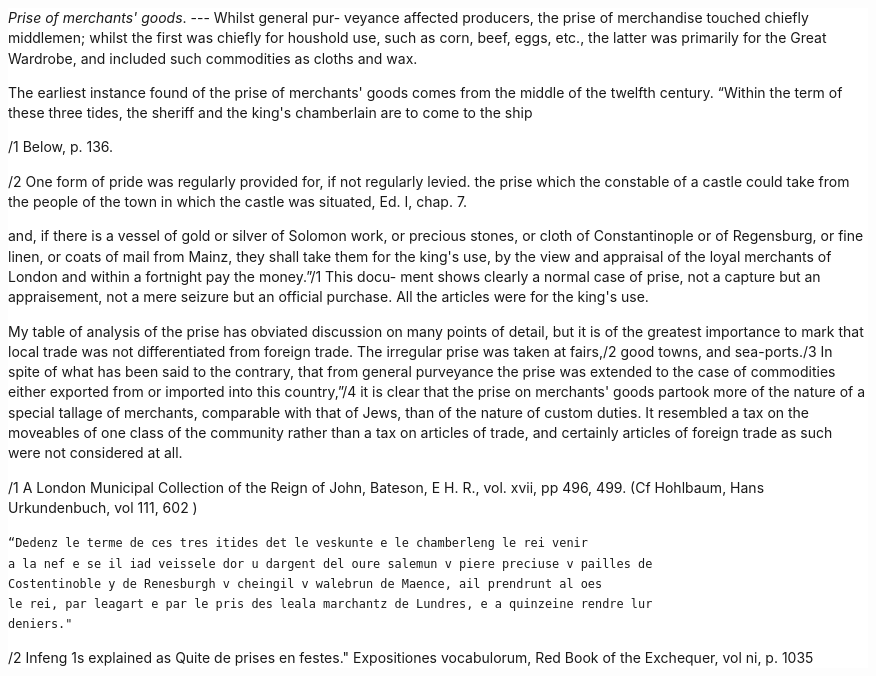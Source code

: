 _Prise of merchants' goods_. --- Whilst general pur-
veyance affected producers, the prise of merchandise
touched chiefly middlemen; whilst the first was chiefly
for houshold use, such as corn, beef, eggs, etc., the latter
was primarily for the Great Wardrobe, and included
such commodities as cloths and wax.

The earliest instance found of the prise of merchants'
goods comes from the middle of the twelfth century.
“Within the term of these three tides, the sheriff
and the king's chamberlain are to come to the ship

/1 Below, p. 136.

/2 One form of pride was regularly provided for, if not regularly levied. the prise
which the constable of a castle could take from the people of the town in which the castle
was situated, Ed. I, chap. 7.

and, if there is a vessel of gold or silver of Solomon
work, or precious stones, or cloth of Constantinople
or of Regensburg, or fine linen, or coats of mail from
Mainz, they shall take them for the king's use, by
the view and appraisal of the loyal merchants of London
and within a fortnight pay the money.”/1 This docu-
ment shows clearly a normal case of prise, not a capture
but an appraisement, not a mere seizure but an official
purchase. All the articles were for the king's use.

My table of analysis of the prise has obviated
discussion on many points of detail, but it is of the
greatest importance to mark that local trade was not
differentiated from foreign trade. The irregular prise
was taken at fairs,/2 good towns, and sea-ports./3 In
spite of what has been said to the contrary, that from
general purveyance the prise was extended to the
case of commodities either exported from or imported
into this country,”/4 it is clear that the prise on
merchants' goods partook more of the nature of a
special tallage of merchants, comparable with that
of Jews, than of the nature of custom duties. It
resembled a tax on the moveables of one class of the
community rather than a tax on articles of trade, and
certainly articles of foreign trade as such were not
considered at all.

/1 A London Municipal Collection of the Reign of John, Bateson, E H. R., vol. xvii,
pp 496, 499. (Cf Hohlbaum, Hans Urkundenbuch, vol 111, 602 )

    “Dedenz le terme de ces tres itides det le veskunte e le chamberleng le rei venir
    a la nef e se il iad veissele dor u dargent del oure salemun v piere preciuse v pailles de
    Costentinoble y de Renesburgh v cheingil v walebrun de Maence, ail prendrunt al oes
    le rei, par leagart e par le pris des leala marchantz de Lundres, e a quinzeine rendre lur
    deniers."

/2 Infeng 1s explained as Quite de prises en festes." Expositiones vocabulorum,
Red Book of the Exchequer, vol ni, p. 1035
